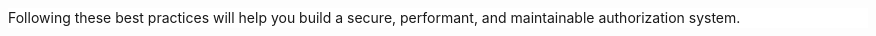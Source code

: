 
Following these best practices will help you build a secure, performant, and maintainable authorization system.
